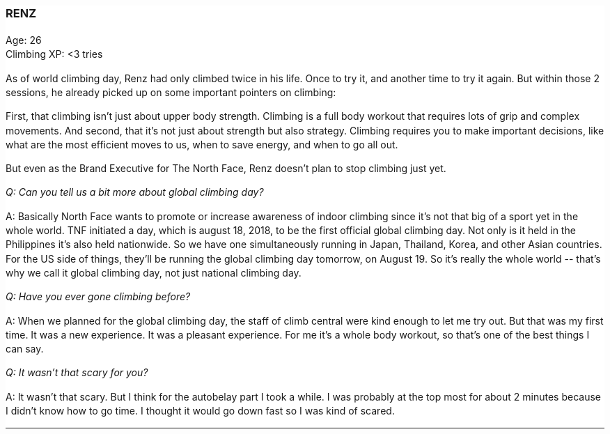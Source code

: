 <h3>
	RENZ
</h3>
<div class="subtext">
	Age: 26 <br>
	Climbing XP: <3 tries 
</div>

As of world climbing day, Renz had only climbed twice in his life. Once to try it, and another time to try it again. But within those 2 sessions, he already picked up on some important pointers on climbing: 

First, that climbing isn’t just about upper body strength. Climbing is a full body workout that requires lots of grip and complex movements. And second, that it’s not just about strength but also strategy. Climbing requires you to make important decisions, like what are the most efficient moves to us, when to save energy, and when to go all out. 

But even as the Brand Executive for The North Face, Renz doesn’t plan to stop climbing just yet. 

<em>Q: Can you tell us a bit more about global climbing day?</em>

A: Basically North Face wants to promote or increase awareness of indoor climbing since it’s not that big of a sport yet in the whole world. TNF initiated a day, which is august 18, 2018, to be the first official global climbing day. Not only is it held in the Philippines it’s also held nationwide. So we have one simultaneously running in Japan, Thailand, Korea, and other Asian countries. For the US side of things, they’ll be running the global climbing day tomorrow, on August 19. So it’s really the whole world -- that’s why we call it global climbing day, not just national climbing day. 

<em>Q: Have you ever gone climbing before?</em>

A: When we planned for the global climbing day, the staff of climb central were kind enough to let me try out. But that was my first time. It was a new experience. It was a pleasant experience. For me it’s a whole body workout, so that’s one of the best things I can say.

<em>Q: It wasn’t that scary for you?</em>

A: It wasn’t that scary. But I think for the autobelay part I took a while. I was probably at the top most for about 2 minutes because I didn’t know how to go time. I thought it would go down fast so I was kind of scared. 

<hr>
